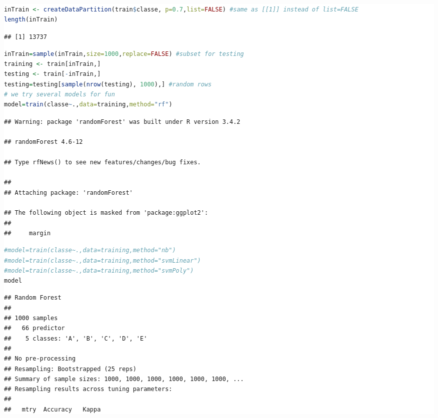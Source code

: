 ``` r
inTrain <- createDataPartition(train$classe, p=0.7,list=FALSE) #same as [[1]] instead of list=FALSE
length(inTrain)
```

    ## [1] 13737

``` r
inTrain=sample(inTrain,size=1000,replace=FALSE) #subset for testing
training <- train[inTrain,]
testing <- train[-inTrain,]
testing=testing[sample(nrow(testing), 1000),] #random rows
# we try several models for fun
model=train(classe~.,data=training,method="rf")
```

    ## Warning: package 'randomForest' was built under R version 3.4.2

    ## randomForest 4.6-12

    ## Type rfNews() to see new features/changes/bug fixes.

    ## 
    ## Attaching package: 'randomForest'

    ## The following object is masked from 'package:ggplot2':
    ## 
    ##     margin

``` r
#model=train(classe~.,data=training,method="nb")
#model=train(classe~.,data=training,method="svmLinear")
#model=train(classe~.,data=training,method="svmPoly")
model
```

    ## Random Forest 
    ## 
    ## 1000 samples
    ##   66 predictor
    ##    5 classes: 'A', 'B', 'C', 'D', 'E' 
    ## 
    ## No pre-processing
    ## Resampling: Bootstrapped (25 reps) 
    ## Summary of sample sizes: 1000, 1000, 1000, 1000, 1000, 1000, ... 
    ## Resampling results across tuning parameters:
    ## 
    ##   mtry  Accuracy   Kappa    